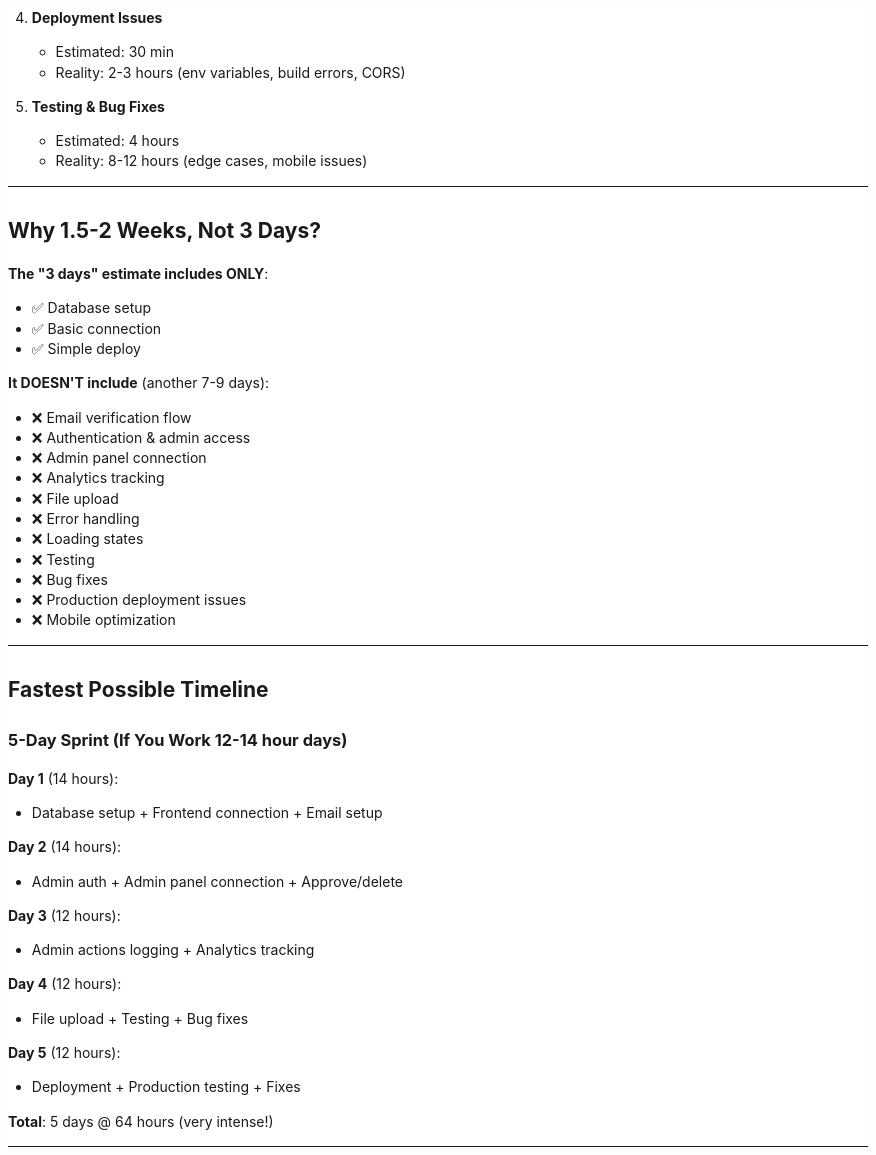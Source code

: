 4. **Deployment Issues**
   - Estimated: 30 min
   - Reality: 2-3 hours (env variables, build errors, CORS)

5. **Testing & Bug Fixes**
   - Estimated: 4 hours
   - Reality: 8-12 hours (edge cases, mobile issues)

---

## Why 1.5-2 Weeks, Not 3 Days?

**The "3 days" estimate includes ONLY**:
- ✅ Database setup
- ✅ Basic connection
- ✅ Simple deploy

**It DOESN'T include** (another 7-9 days):
- ❌ Email verification flow
- ❌ Authentication & admin access
- ❌ Admin panel connection
- ❌ Analytics tracking
- ❌ File upload
- ❌ Error handling
- ❌ Loading states
- ❌ Testing
- ❌ Bug fixes
- ❌ Production deployment issues
- ❌ Mobile optimization

---

## Fastest Possible Timeline

### 5-Day Sprint (If You Work 12-14 hour days)

**Day 1** (14 hours):
- Database setup + Frontend connection + Email setup

**Day 2** (14 hours):
- Admin auth + Admin panel connection + Approve/delete

**Day 3** (12 hours):
- Admin actions logging + Analytics tracking

**Day 4** (12 hours):
- File upload + Testing + Bug fixes

**Day 5** (12 hours):
- Deployment + Production testing + Fixes

**Total**: 5 days @ 64 hours (very intense!)

---
